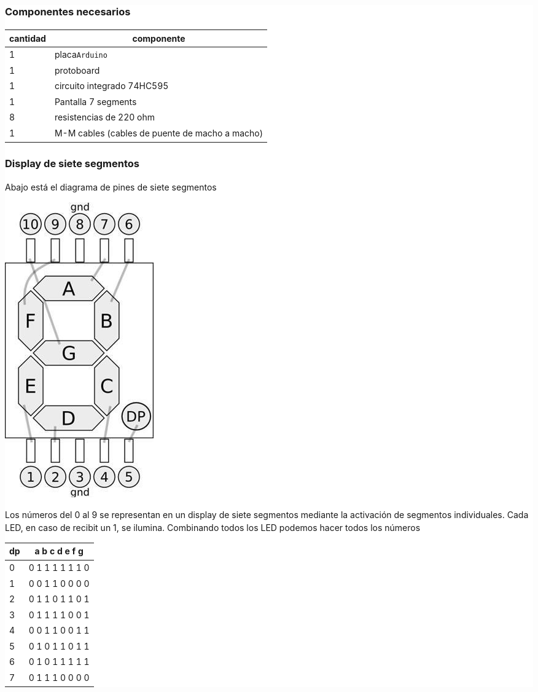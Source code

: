 ### Componentes necesarios

| cantidad | componente                                     |
| -------- | ---------------------------------------------- |
| 1        | placa``Arduino``                               |
| 1        | protoboard                                     |
| 1        | circuito integrado 74HC595                     |
| 1        | Pantalla 7 segments                            |
| 8        | resistencias de 220 ohm                        |
| 1        | M-M cables (cables de puente de macho a macho) |

### Display de siete segmentos

Abajo está el diagrama de pines de siete segmentos

![imagen](media/image130.jpeg)

Los números del 0 al 9 se representan en un display de siete segmentos mediante la activación de segmentos individuales. Cada LED, en caso de recibit un 1, se ilumina. Combinando todos los LED podemos hacer todos los números

| dp  | a	b	c	d	e	f	g   |
| --- | --------------- |
| 0   | 0	1	1	1	1	1	1	0 |
| 1   | 0	0	1	1	0	0	0	0 |
| 2   | 0	1	1	0	1	1	0	1 |
| 3   | 0	1	1	1	1	0	0	1 |
| 4   | 0	0	1	1	0	0	1	1 |
| 5   | 0	1	0	1	1	0	1	1 |
| 6   | 0	1	0	1	1	1	1	1 |
| 7   | 0	1	1	1	0	0	0	0 |